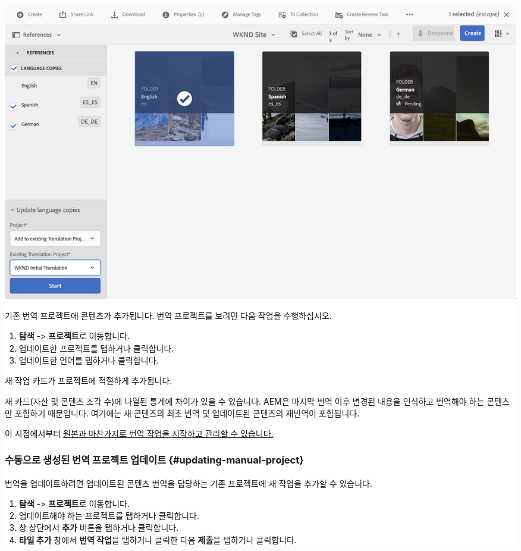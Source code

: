 ![기존 번역 프로젝트에 항목 추가](assets/add-to-existing-project.png)

기존 번역 프로젝트에 콘텐츠가 추가됩니다. 번역 프로젝트를 보려면 다음 작업을 수행하십시오.

1. **탐색** -> **프로젝트**&#x200B;로 이동합니다.
1. 업데이트한 프로젝트를 탭하거나 클릭합니다.
1. 업데이트한 언어를 탭하거나 클릭합니다.

새 작업 카드가 프로젝트에 적절하게 추가됩니다.



새 카드(자산 및 콘텐츠 조각 수)에 나열된 통계에 차이가 있을 수 있습니다. AEM은 마지막 번역 이후 변경된 내용을 인식하고 번역해야 하는 콘텐츠만 포함하기 때문입니다. 여기에는 새 콘텐츠의 최초 번역 및 업데이트된 콘텐츠의 재번역이 포함됩니다.

이 시점에서부터 [원본과 마찬가지로 번역 작업을 시작하고 관리할 수 있습니다.](translate-content.md#using-translation-project)

### 수동으로 생성된 번역 프로젝트 업데이트 {#updating-manual-project}

번역을 업데이트하려면 업데이트된 콘텐츠 번역을 담당하는 기존 프로젝트에 새 작업을 추가할 수 있습니다.

1. **탐색** -> **프로젝트**&#x200B;로 이동합니다.
1. 업데이트해야 하는 프로젝트를 탭하거나 클릭합니다.
1. 창 상단에서 **추가** 버튼을 탭하거나 클릭합니다.
1. **타일 추가** 창에서 **번역 작업**&#x200B;을 탭하거나 클릭한 다음 **제출**&#x200B;을 탭하거나 클릭합니다.

